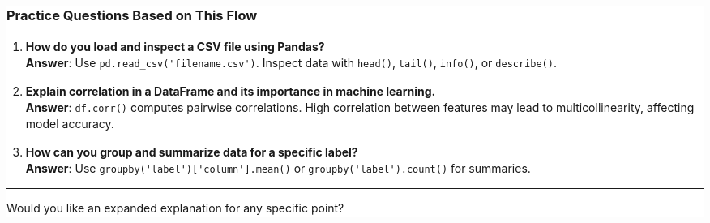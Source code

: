 
### Practice Questions Based on This Flow
1. **How do you load and inspect a CSV file using Pandas?**  
   **Answer**: Use `pd.read_csv('filename.csv')`. Inspect data with `head()`, `tail()`, `info()`, or `describe()`.

2. **Explain correlation in a DataFrame and its importance in machine learning.**  
   **Answer**: `df.corr()` computes pairwise correlations. High correlation between features may lead to multicollinearity, affecting model accuracy.

3. **How can you group and summarize data for a specific label?**  
   **Answer**: Use `groupby('label')['column'].mean()` or `groupby('label').count()` for summaries.

---

Would you like an expanded explanation for any specific point?
